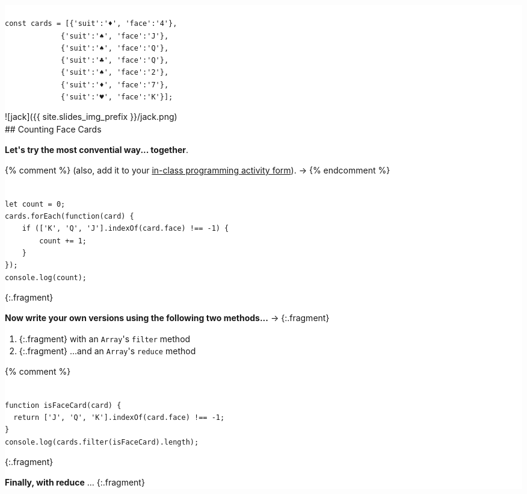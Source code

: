 <pre><code data-trim contenteditable>
const cards = [{'suit':'♦', 'face':'4'},
             {'suit':'♠', 'face':'J'},
             {'suit':'♠', 'face':'Q'},
             {'suit':'♣', 'face':'Q'},
             {'suit':'♠', 'face':'2'},
             {'suit':'♦', 'face':'7'},
             {'suit':'♥', 'face':'K'}];
</code></pre>
<div markdown="block" class="img">
![jack]({{ site.slides_img_prefix }}/jack.png)
</div>
</section>

<section markdown="block">
## Counting Face Cards

__Let's try the most convential way... together__. 

{% comment %}
(also, add it to your [in-class programming activity form](https://docs.google.com/a/nyu.edu/forms/d/e/1FAIpQLSfvbcstf1-IKNVD-YFK77X_zr4ph3f8dYLlo1jBwdNswTwVaQ/viewform)). &rarr;
{% endcomment %}

<pre><code data-trim contenteditable>
let count = 0;
cards.forEach(function(card) {
	if (['K', 'Q', 'J'].indexOf(card.face) !== -1) {
		count += 1;
	} 
});
console.log(count);
</code></pre>
{:.fragment}


__Now write your own versions using the following two methods...__  &rarr;
{:.fragment}

1. {:.fragment} with an <code>Array</code>'s <code>filter</code> method
2. {:.fragment} ...and an <code>Array</code>'s <code>reduce</code> method

{% comment %}
<pre><code data-trim contenteditable>
function isFaceCard(card) {
  return ['J', 'Q', 'K'].indexOf(card.face) !== -1;
}
console.log(cards.filter(isFaceCard).length);
</code></pre>
{:.fragment}

__Finally, with reduce__ ...
{:.fragment}

